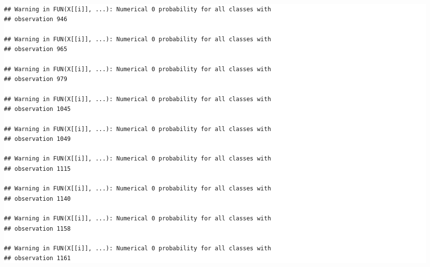     ## Warning in FUN(X[[i]], ...): Numerical 0 probability for all classes with
    ## observation 946

    ## Warning in FUN(X[[i]], ...): Numerical 0 probability for all classes with
    ## observation 965

    ## Warning in FUN(X[[i]], ...): Numerical 0 probability for all classes with
    ## observation 979

    ## Warning in FUN(X[[i]], ...): Numerical 0 probability for all classes with
    ## observation 1045

    ## Warning in FUN(X[[i]], ...): Numerical 0 probability for all classes with
    ## observation 1049

    ## Warning in FUN(X[[i]], ...): Numerical 0 probability for all classes with
    ## observation 1115

    ## Warning in FUN(X[[i]], ...): Numerical 0 probability for all classes with
    ## observation 1140

    ## Warning in FUN(X[[i]], ...): Numerical 0 probability for all classes with
    ## observation 1158

    ## Warning in FUN(X[[i]], ...): Numerical 0 probability for all classes with
    ## observation 1161
